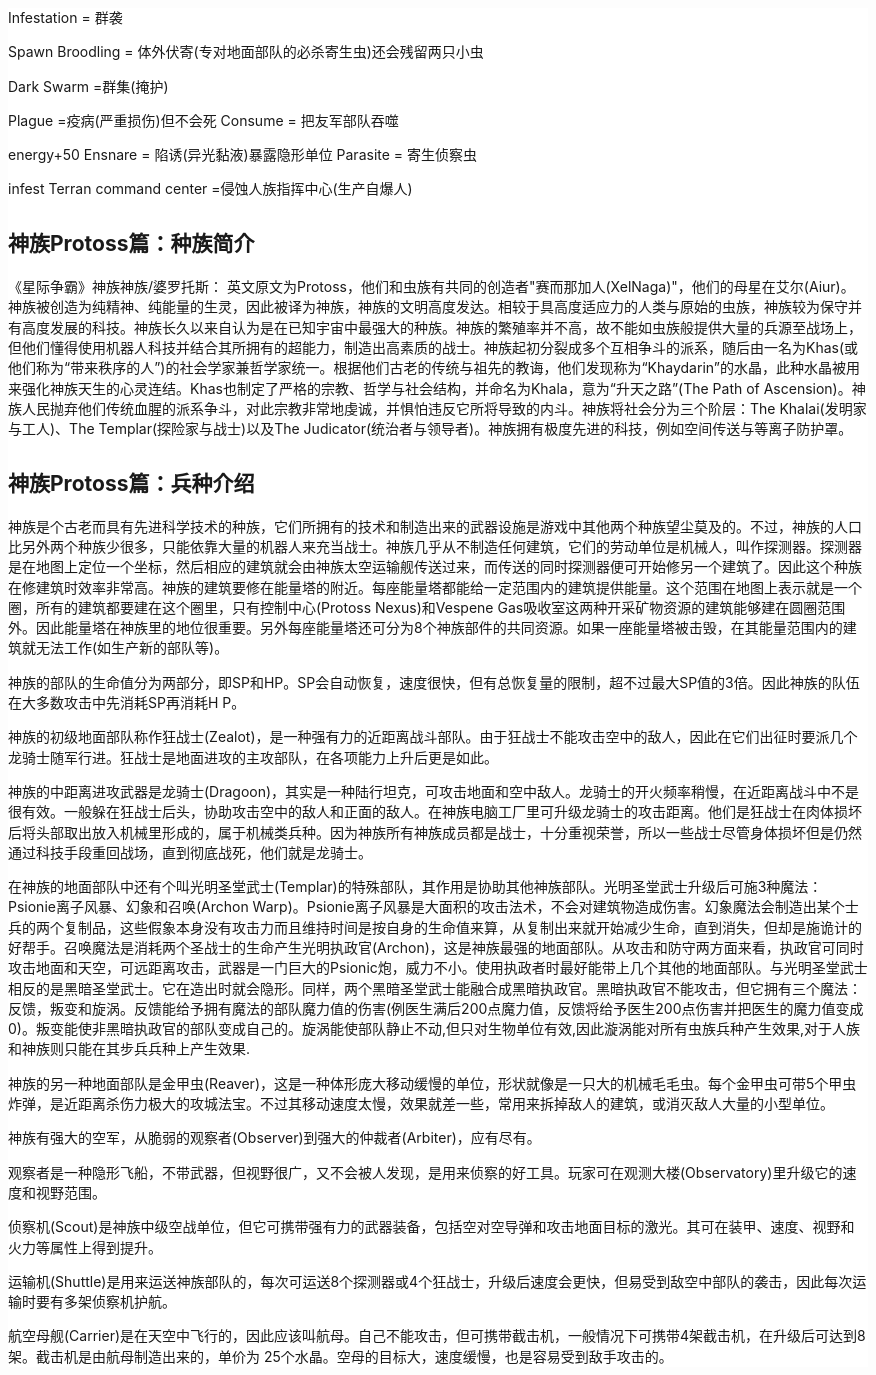 Infestation = 群袭

Spawn Broodling = 体外伏寄(专对地面部队的必杀寄生虫)还会残留两只小虫

Dark Swarm =群集(掩护)

Plague =疫病(严重损伤)但不会死 Consume = 把友军部队吞噬

energy+50 Ensnare = 陷诱(异光黏液)暴露隐形单位 Parasite = 寄生侦察虫

infest Terran command center =侵蚀人族指挥中心(生产自爆人)

## 神族Protoss篇：种族简介

《星际争霸》神族神族/婆罗托斯： 英文原文为Protoss，他们和虫族有共同的创造者"赛而那加人(XelNaga)"，他们的母星在艾尔(Aiur)。神族被创造为纯精神、纯能量的生灵，因此被译为神族，神族的文明高度发达。相较于具高度适应力的人类与原始的虫族，神族较为保守并有高度发展的科技。神族长久以来自认为是在已知宇宙中最强大的种族。神族的繁殖率并不高，故不能如虫族般提供大量的兵源至战场上，但他们懂得使用机器人科技并结合其所拥有的超能力，制造出高素质的战士。神族起初分裂成多个互相争斗的派系，随后由一名为Khas(或他们称为“带来秩序的人”)的社会学家兼哲学家统一。根据他们古老的传统与祖先的教诲，他们发现称为“Khaydarin”的水晶，此种水晶被用来强化神族天生的心灵连结。Khas也制定了严格的宗教、哲学与社会结构，并命名为Khala，意为“升天之路”(The Path of Ascension)。神族人民抛弃他们传统血腥的派系争斗，对此宗教非常地虔诚，并惧怕违反它所将导致的内斗。神族将社会分为三个阶层：The Khalai(发明家与工人)、The Templar(探险家与战士)以及The Judicator(统治者与领导者)。神族拥有极度先进的科技，例如空间传送与等离子防护罩。

## 神族Protoss篇：兵种介绍

神族是个古老而具有先进科学技术的种族，它们所拥有的技术和制造出来的武器设施是游戏中其他两个种族望尘莫及的。不过，神族的人口比另外两个种族少很多，只能依靠大量的机器人来充当战士。神族几乎从不制造任何建筑，它们的劳动单位是机械人，叫作探测器。探测器是在地图上定位一个坐标，然后相应的建筑就会由神族太空运输舰传送过来，而传送的同时探测器便可开始修另一个建筑了。因此这个种族在修建筑时效率非常高。神族的建筑要修在能量塔的附近。每座能量塔都能给一定范围内的建筑提供能量。这个范围在地图上表示就是一个圈，所有的建筑都要建在这个圈里，只有控制中心(Protoss Nexus)和Vespene Gas吸收室这两种开采矿物资源的建筑能够建在圆圈范围外。因此能量塔在神族里的地位很重要。另外每座能量塔还可分为8个神族部件的共同资源。如果一座能量塔被击毁，在其能量范围内的建筑就无法工作(如生产新的部队等)。

神族的部队的生命值分为两部分，即SP和HP。SP会自动恢复，速度很快，但有总恢复量的限制，超不过最大SP值的3倍。因此神族的队伍在大多数攻击中先消耗SP再消耗H P。

神族的初级地面部队称作狂战士(Zealot)，是一种强有力的近距离战斗部队。由于狂战士不能攻击空中的敌人，因此在它们出征时要派几个龙骑士随军行进。狂战士是地面进攻的主攻部队，在各项能力上升后更是如此。

神族的中距离进攻武器是龙骑士(Dragoon)，其实是一种陆行坦克，可攻击地面和空中敌人。龙骑士的开火频率稍慢，在近距离战斗中不是很有效。一般躲在狂战士后头，协助攻击空中的敌人和正面的敌人。在神族电脑工厂里可升级龙骑士的攻击距离。他们是狂战士在肉体损坏后将头部取出放入机械里形成的，属于机械类兵种。因为神族所有神族成员都是战士，十分重视荣誉，所以一些战士尽管身体损坏但是仍然通过科技手段重回战场，直到彻底战死，他们就是龙骑士。

在神族的地面部队中还有个叫光明圣堂武士(Templar)的特殊部队，其作用是协助其他神族部队。光明圣堂武士升级后可施3种魔法：Psionie离子风暴、幻象和召唤(Archon Warp)。Psionie离子风暴是大面积的攻击法术，不会对建筑物造成伤害。幻象魔法会制造出某个士兵的两个复制品，这些假象本身没有攻击力而且维持时间是按自身的生命值来算，从复制出来就开始减少生命，直到消失，但却是施诡计的好帮手。召唤魔法是消耗两个圣战士的生命产生光明执政官(Archon)，这是神族最强的地面部队。从攻击和防守两方面来看，执政官可同时攻击地面和天空，可远距离攻击，武器是一门巨大的Psionic炮，威力不小。使用执政者时最好能带上几个其他的地面部队。与光明圣堂武士相反的是黑暗圣堂武士。它在造出时就会隐形。同样，两个黑暗圣堂武士能融合成黑暗执政官。黑暗执政官不能攻击，但它拥有三个魔法：反馈，叛变和旋涡。反馈能给予拥有魔法的部队魔力值的伤害(例医生满后200点魔力值，反馈将给予医生200点伤害并把医生的魔力值变成0)。叛变能使非黑暗执政官的部队变成自己的。旋涡能使部队静止不动,但只对生物单位有效,因此漩涡能对所有虫族兵种产生效果,对于人族和神族则只能在其步兵兵种上产生效果.

神族的另一种地面部队是金甲虫(Reaver)，这是一种体形庞大移动缓慢的单位，形状就像是一只大的机械毛毛虫。每个金甲虫可带5个甲虫炸弹，是近距离杀伤力极大的攻城法宝。不过其移动速度太慢，效果就差一些，常用来拆掉敌人的建筑，或消灭敌人大量的小型单位。

神族有强大的空军，从脆弱的观察者(Observer)到强大的仲裁者(Arbiter)，应有尽有。

观察者是一种隐形飞船，不带武器，但视野很广，又不会被人发现，是用来侦察的好工具。玩家可在观测大楼(Observatory)里升级它的速度和视野范围。

侦察机(Scout)是神族中级空战单位，但它可携带强有力的武器装备，包括空对空导弹和攻击地面目标的激光。其可在装甲、速度、视野和火力等属性上得到提升。

运输机(Shuttle)是用来运送神族部队的，每次可运送8个探测器或4个狂战士，升级后速度会更快，但易受到敌空中部队的袭击，因此每次运输时要有多架侦察机护航。

航空母舰(Carrier)是在天空中飞行的，因此应该叫航母。自己不能攻击，但可携带截击机，一般情况下可携带4架截击机，在升级后可达到8架。截击机是由航母制造出来的，单价为 25个水晶。空母的目标大，速度缓慢，也是容易受到敌手攻击的。
